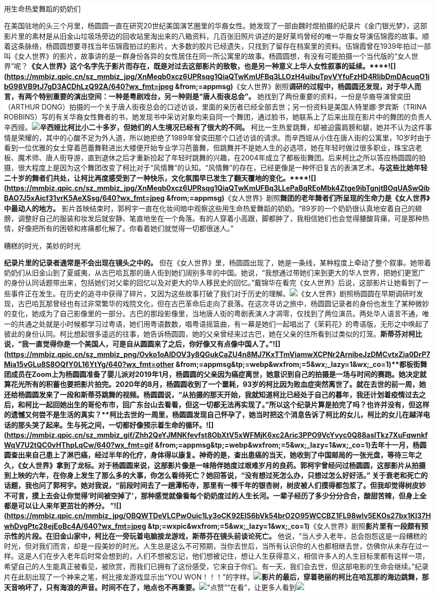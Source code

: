 用生命热爱舞蹈的奶奶们

在美国驻地的头三个月里，杨圆圆一直在研究20世纪美国演艺圈里的华裔女性。她发现了一部由魏时煜拍摄的纪录片《金门银光梦》，这部影片里的素材是从旧金山垃圾场旁边的回收站里淘出来的八箱资料，几百张旧照片讲述的是好莱坞曾经的唯一华裔女导演伍锦霞的故事。顺着这条脉络，杨圆圆想要寻找当年伍锦霞拍过的影片，大多数的胶片已经遗失，只找到了留存在档案里的资料。伍锦霞曾在1939年拍过一部叫《女人世界》的影片，故事讲的是一群身份各异的女性居住在同一所公寓里的故事。杨圆圆想，有没有可能拍摄一个当代版的“女人世界”呢？**《女人世界》这个名字先于影片而存在，既是对过去这部影片的致敬，也是另一种意义上华人女性叙事的延续。****![](https://mmbiz.qpic.cn/sz_mmbiz_jpg/XnMeqb0xcz6UPRsqg1QiaQTwKmUFBq3LLOzH4uibuTpvVYfuFzHD4RIibDmDAcuqO1ibG98VB9tJ7gD3ACDhLzQ92A/640?wx_fmt=jpeg
&from;=appmsg)**《女人世界》剧照**调研的过程中，杨圆圆还发现，对于华人而言，有两个特别重要的演出空间：一种是粤剧戏台，另一种则是“唐人街夜总会”。**
她找到了两份重要的资料，一份是华裔导演曾奕田（ARTHUR
DONG）拍摄的一个关于唐人街夜总会的口述访谈，里面的亲历者已经全部去世；另一份资料是美国人特里娜·罗宾斯（TRINA
ROBBINS）写的有关华裔女性舞者的书，她发现书中采访对象均来自同一个舞团，通过脸书，她联系上了后来出现在影片中的舞团的负责人辛西娅。![](https://mmbiz.qpic.cn/sz_mmbiz_png/Zhh2QeYJMNKfevfst8ObXtV5xWFMjK6xiar50BnLY0z0Kkq3IYWDgjZAu429AOM6BkUYibMQwQVlUuwTm7LqdDLg/640?wx_fmt=other&from;=appmsg&tp;=webp&wxfrom;=5&wx;_lazy=1&wx;_co=1)**辛西娅比柯比小二十多岁，但她们的人生境况已经有了很大的不同。**
柯比一生热爱跳舞，却被迫露肩膀和腿，她并不认为这件事情是荣耀的，其中的心酸不足为外人道，所以她拒绝了1989年曾奕田那个口述访谈的请求。而辛西娅从小住在唐人街的公寓里，10岁时由于看到一位优雅的女士穿着芭蕾舞鞋进出大楼便开始专业学习芭蕾舞，但跳舞并不是她人生的必选项，她在年轻时做过很多职业，珠宝店老板、魔术师、唐人街导游，直到退休之后才重新捡起了年轻时跳舞的兴趣，在2004年成立了都板街舞团。后来柯比之所以答应杨圆圆的拍摄，很大程度上是因为这个舞团改变了柯比对于“风情舞”的认知。“风情舞”的存在，已经更像是一种怀旧复古的表演艺术。**与这些比她年轻二十岁的舞者们共处，让柯比再度感受到了一种快乐，文化氛围早已发生了翻天覆地的变化。****![](https://mmbiz.qpic.cn/sz_mmbiz_jpg/XnMeqb0xcz6UPRsqg1QiaQTwKmUFBq3LLePaBqREoMbk4Ztge9ibTgnjtBOqUASwQibBAO7J5xAicf31vrK5AeXSsg/640?wx_fmt=jpeg
&from;=appmsg)**《女人世界》剧照**舞团的老年舞者们所呈现的生命力是《女人世界》中最动人的地方。**
影片首映结束时，郭柯宇一直在化妆间暗中观察这些用生命热爱舞蹈的奶奶。“89岁的一个奶奶很认真地安着自己的翅膀，调整好自己的服装和妆发后就安静、笔直地坐在一个角落。有的人穿着小高跟，脚都肿了，我相信她们也会觉得腰酸背痛，可是那种热情，好像把所有的困顿和疼痛都化解了。你看着她们就觉得一切都很迷人。”

糟糕的时光，美妙的时光

**纪录片里的记录者通常是不会出现在镜头之中的。**
但在《女人世界》里，杨圆圆出现了，她是一条线，某种程度上牵动了整个叙事。她带着奶奶们从旧金山到了夏威夷，从古巴哈瓦那的唐人街到她们阔别多年的中国。她说，“我想通过带她们来到更大的华人世界，把她们更宽广的身份认同话题带出来，包括她们对父辈的回忆以及对更大的华人移民史的回忆。”戴锦华在看完《女人世界》后说，这部影片让她看到了一些事件正在发生。在历史的追寻中获得了碎片，又因为这些故事打破了我们对于历史的理解。![](https://mmbiz.qpic.cn/sz_mmbiz_jpg/XnMeqb0xcz6UPRsqg1QiaQTwKmUFBq3LLL9Yvick7Y5qkB8ibKfUx1Vr1mhYLGj2kIibIjKYFHXYKPXovkGsm75raA/640?wx_fmt=jpeg&from;=appmsg)《女人世界》剧照杨圆圆在早期调研时发现，古巴哈瓦那曾经也有过非常繁华的戏院文化，但在古巴革命后走向了衰落。在这次寻访之旅中，杨圆圆记录者的身份也发生了某种微妙的变化，她成为了自己影像里的一部分。古巴的那段影像里，当地唐人街的粤剧表演人才凋零，仅找到了两位演员。两处华人语言不通，唯一的共通之处就是小时候都学习过粤语，她们用粤语数数，唱粤语摇篮曲，有一幕是她们一起唱出了《茉莉花》的粤语版，无形之中唤起了彼此的身份认同。柯比想起很多遥远的往事，她告诉杨圆圆，她的父亲曾经来过古巴，她在父亲的住所看到过类似的灯笼。**斯蒂芬对柯比说，“我一直觉得你是一个美国人，可是自从圆圆来了之后，你好像又有点像中国人了。”****![](https://mmbiz.qpic.cn/sz_mmbiz_png/Ovko1oAlDOV3y8QGukCaZU4n8MJ7KxTTmViamwXCPNr2ArnibeJzDMCvtxZia0DrP7Mia15vGLu8S8OQfY0L16YtYg/640?wx_fmt=other
&from;=appmsg&tp;=webp&wxfrom;=5&wx;_lazy=1&wx;_co=1)**都板街舞团成员在Zoom上为杨圆圆准备了婴儿派对2019年1月，杨圆圆的父亲因为癌症离世，她意识到自己的拍摄是一场与时间的赛跑。她决定就算花光所有的积蓄也要把影片拍完。2020年的8月，杨圆圆收到了一个噩耗，93岁的柯比因为败血症突然离世了。就在去世的前一周，她还给杨圆圆发来了一段和斯蒂芬跳舞的视频。杨圆圆说，“从拍摄的那天开始，我就知道柯比已经处于自己的暮年，我还计划着疫情过去之后，和柯比一起回她出生的哥伦布市，回广东台山去看看，但这一切都无法再实现了。”所以这个纪录片算是拍完了吗？也许并没有，但这样的遗憾又何尝不是生活的真实？**柯比去世的一周里，杨圆圆发现自己怀孕了，她当时把这个消息告诉了柯比的女儿，柯比的女儿在越洋电话的那头哭了起来。生与死之间，一切都好像预示着生命的循环。****![](https://mmbiz.qpic.cn/sz_mmbiz_gif/Zhh2QeYJMNKfevfst8ObXtV5xWFMjK6xc2Aric3PPO9VcYvyc0Q88asITkz7XuFqwnkfWqV7U2tQC0vHThpLqCw/640?wx_fmt=gif
&from;=appmsg&tp;=webp&wxfrom;=5&wx;_lazy=1&wx;_co=1)**去年十一月，杨圆圆查出来自己患上了淋巴癌，经过半年的化疗，身体得以康复。神奇的是，查出患癌的当天，她收到了中国邮局的一张光盘，等待三年之久，《女人世界》拿到了龙标。**对于杨圆圆来说，这部影片像是一味陪伴她度过艰难岁月的良药。郭柯宇曾经问过杨圆圆，这部影片从拍摄到上映的六年，在你身上发生了那么多的大事，你怎么看待死亡？她回答说，“没有想过死怎么办，只想过怎么好好活。”**
关于衰老和死亡的话题，我也问了郭柯宇。她对我说，“前段时间去了一趟潭柘寺，那里有一棵千年的银杏树，树皮被人们摸得都包浆了。但我却觉得树皮妙不可言，摸上去会让你觉得‘时间被空掉了’，那种感觉就像看每个奶奶度过的人生长河。**一辈子经历了多少分分合合，酸甜苦辣，但身上全都是可以让人来年更茁壮的养分。**
”**![](https://mmbiz.qpic.cn/mmbiz_jpg/OBQWTDeVLCPwOuic1Ly3oCK92EIS6bVk54brO2O95WCCBZ1FL98wIv5EKOs27bx1Kl37HwhDvgPtc28ejEoBc4A/640?wx_fmt=jpeg
&tp;=wxpic&wxfrom;=5&wx;_lazy=1&wx;_co=1)**《女人世界》剧照**影片里有一段颇有预示性的片段。在旧金山家中，柯比在一旁玩着电脑接龙游戏，斯蒂芬在镜头前谈论死亡。**
他说，“当人步入老年，总会抱怨这是一段糟糕的时光，但对我们而言，却是一段美妙的时光。人生总是这么不可预期，当你去世后，当所有认识你的人也都相继去世，仿佛你从未存在过一样。这是人们在步入老年后时常会想到的，人们不想被忘记，他们想被记住，想让人生获得意义，相信许多人的人生目标里都有这样一项，希望自己的人生能真正被看见，被欣赏，而我们已拥有了这份感受，它来自于你们。有一天，我们会去世，但这部电影的生命会继续。”纪录片在此刻出现了一个神来之笔，柯比接龙游戏显示出“YOU
WON！！！”的字样。![](https://mmbiz.qpic.cn/sz_mmbiz_jpg/XnMeqb0xcz6UPRsqg1QiaQTwKmUFBq3LLS1ts9uvfET2SHmpLZiayF4qRfQ6ng2UAxsB5nNWVUunuwzzHmSP93zA/640?wx_fmt=jpeg&from;=appmsg)**影片的最后，穿着艳丽的柯比在哈瓦那的海边跳舞，那天音响坏了，只有海浪的声音。时间不在了，地点也不再重要。**![](https://mmbiz.qpic.cn/sz_mmbiz_jpg/XnMeqb0xcz6UPRsqg1QiaQTwKmUFBq3LLbZAln94ibPnRH5k0a5SJUxokvbJfWz0viblLjd0s3gEn3t4Q0w7kXUicg/640?wx_fmt=jpeg&from;=appmsg)“点赞”“在看”，让更多人看到![](https://mmbiz.qpic.cn/mmbiz_gif/c2Sib3Mp7pON9hkSZwdTibRHNZSMPyiapUCHJwlyoZVBC3SfmPmF0VKjkm3NiaToQloHFJ6icyicqZnqgXp6pSQJt5gg/640?wx_fmt=gif&from;=appmsg&wxfrom;=5&wx;_lazy=1&tp;=wxpic)  
  